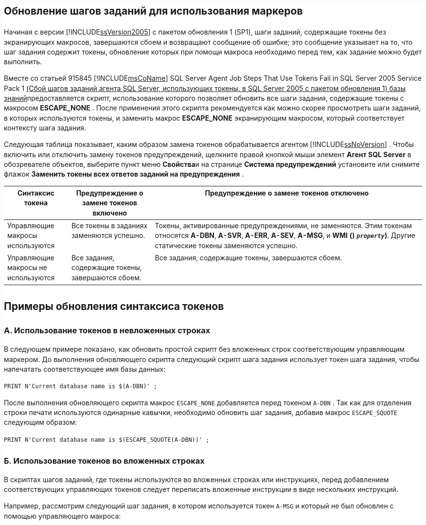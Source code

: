 ## <a name="updating-job-steps-to-use-macros"></a>Обновление шагов заданий для использования маркеров  
 Начиная с версии [!INCLUDE[ssVersion2005](../../includes/ssversion2005-md.md)] с пакетом обновления 1 (SP1), шаги заданий, содержащие токены без экранирующих макросов, завершаются сбоем и возвращают сообщение об ошибке; это сообщение указывает на то, что шаг задания содержит токены, обновление которых при помощи макроса необходимо перед тем, как задание можно будет выполнить.  
  
 Вместе со статьей 915845 [!INCLUDE[msCoName](../../includes/msconame-md.md)] SQL Server Agent Job Steps That Use Tokens Fail in SQL Server 2005 Service Pack 1 [(Сбой шагов заданий агента SQL Server, использующих токены, в SQL Server 2005 с пакетом обновления 1) базы знаний](http://support.microsoft.com/kb/915845)предоставляется скрипт, использование которого позволяет обновить все шаги задания, содержащие токены с макросом **ESCAPE_NONE** . После применения этого скрипта рекомендуется как можно скорее просмотреть шаги заданий, в которых используются токены, и заменить макрос **ESCAPE_NONE** экранирующим макросом, который соответствует контексту шага задания.  
  
 Следующая таблица показывает, каким образом замена токенов обрабатывается агентом [!INCLUDE[ssNoVersion](../../includes/ssnoversion-md.md)] . Чтобы включить или отключить замену токенов предупреждений, щелкните правой кнопкой мыши элемент **Агент SQL Server** в обозревателе объектов, выберите пункт меню **Свойства**и на странице **Система предупреждений** установите или снимите флажок **Заменить токены всех ответов заданий на предупреждения** .  
  
|Синтаксис токена|Предупреждение о замене токенов включено|Предупреждение о замене токенов отключено|  
|------------------|--------------------------------|---------------------------------|  
|Управляющие макросы используются|Все токены в заданиях заменяются успешно.|Токены, активированные предупреждениями, не заменяются. Этим токенам относятся **A-DBN**, **A-SVR**, **A-ERR**, **A-SEV**, **A-MSG**, и **WMI () *`property`*)**. Другие статические токены заменяются успешно.|  
|Управляющие макросы не используются|Все задания, содержащие токены, завершаются сбоем.|Все задания, содержащие токены, завершаются сбоем.|  
  
## <a name="token-syntax-update-examples"></a>Примеры обновления синтаксиса токенов  
  
### <a name="a-using-tokens-in-non-nested-strings"></a>A. Использование токенов в невложенных строках  
 В следующем примере показано, как обновить простой скрипт без вложенных строк соответствующим управляющим маркером. До выполнения обновляющего скрипта следующий скрипт шага задания использует токен шага задания, чтобы напечатать соответствующее имя базы данных:  
  
 `PRINT N'Current database name is $(A-DBN)' ;`  
  
 После выполнения обновляющего скрипта макрос `ESCAPE_NONE` добавляется перед токеном `A-DBN` . Так как для отделения строки печати используются одинарные кавычки, необходимо обновить шаг задания, добавив макрос `ESCAPE_SQUOTE` следующим образом:  
  
 `PRINT N'Current database name is $(ESCAPE_SQUOTE(A-DBN))' ;`  
  
### <a name="b-using-tokens-in-nested-strings"></a>Б. Использование токенов во вложенных строках  
 В скриптах шагов заданий, где токены используются во вложенных строках или инструкциях, перед добавлением соответствующих управляющих токенов следует переписать вложенные инструкции в виде нескольких инструкций.  
  
 Например, рассмотрим следующий шаг задания, в котором используется токен `A-MSG` и который не был обновлен с помощью управляющего макроса:  
  